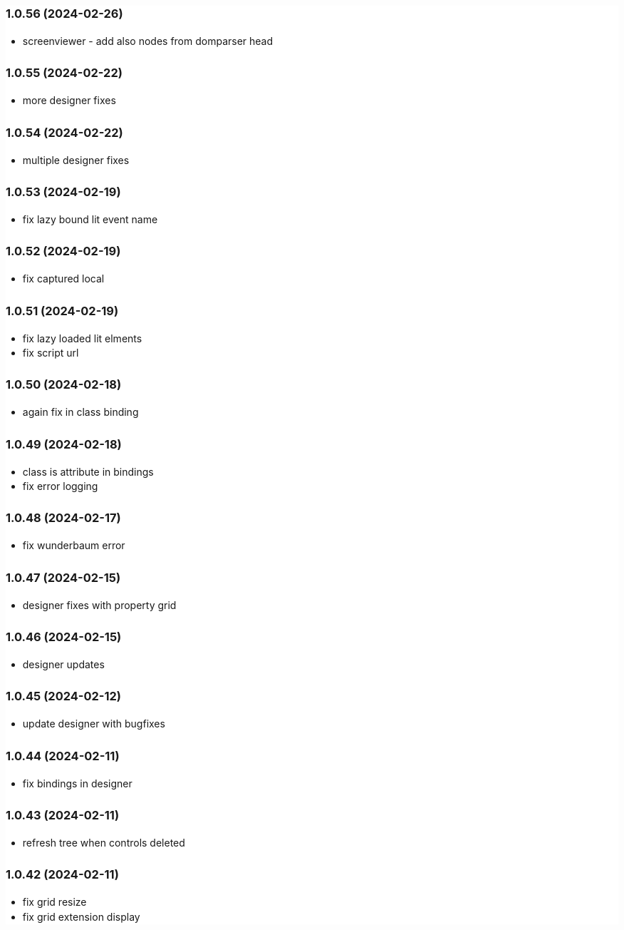 ### 1.0.56 (2024-02-26)
- screenviewer - add also nodes from domparser head

### 1.0.55 (2024-02-22)
- more designer fixes

### 1.0.54 (2024-02-22)
- multiple designer fixes

### 1.0.53 (2024-02-19)
- fix lazy bound lit event name

### 1.0.52 (2024-02-19)
- fix captured local

### 1.0.51 (2024-02-19)
- fix lazy loaded lit elments
- fix script url

### 1.0.50 (2024-02-18)
- again fix in class binding

### 1.0.49 (2024-02-18)
- class is attribute in bindings
- fix error logging

### 1.0.48 (2024-02-17)
- fix wunderbaum error

### 1.0.47 (2024-02-15)
- designer fixes with property grid

### 1.0.46 (2024-02-15)
- designer updates

### 1.0.45 (2024-02-12)
- update designer with bugfixes

### 1.0.44 (2024-02-11)
- fix bindings in designer

### 1.0.43 (2024-02-11)
- refresh tree when controls deleted

### 1.0.42 (2024-02-11)
- fix grid resize
- fix grid extension display
